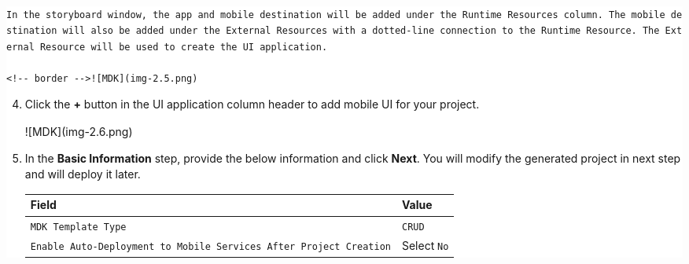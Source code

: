     In the storyboard window, the app and mobile destination will be added under the Runtime Resources column. The mobile destination will also be added under the External Resources with a dotted-line connection to the Runtime Resource. The External Resource will be used to create the UI application.

    <!-- border -->![MDK](img-2.5.png)      

4. Click the **+** button in the UI application column header to add mobile UI for your project.

    <!-- border -->![MDK](img-2.6.png)     

5. In the **Basic Information** step, provide the below information and click **Next**. You will modify the generated project in next step and will deploy it later.

    | Field | Value |
    |----|----|
    | `MDK Template Type` | `CRUD`  |
    | `Enable Auto-Deployment to Mobile Services After Project Creation` | Select `No` |
